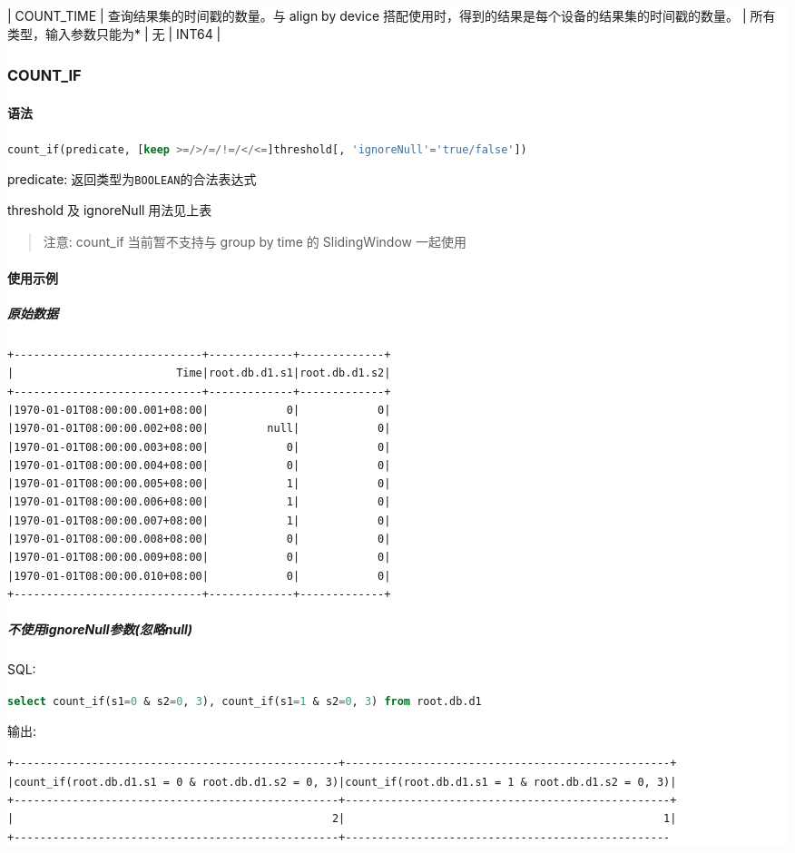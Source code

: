 | COUNT_TIME    | 查询结果集的时间戳的数量。与 align by device 搭配使用时，得到的结果是每个设备的结果集的时间戳的数量。                         | 所有类型，输入参数只能为*            |  无        |                                                                                                                                                                                                                               INT64    |


### COUNT_IF

#### 语法
```sql
count_if(predicate, [keep >=/>/=/!=/</<=]threshold[, 'ignoreNull'='true/false'])
```
predicate: 返回类型为`BOOLEAN`的合法表达式

threshold 及 ignoreNull 用法见上表

>注意: count_if 当前暂不支持与 group by time 的 SlidingWindow 一起使用

#### 使用示例

##### 原始数据

``` 
+-----------------------------+-------------+-------------+
|                         Time|root.db.d1.s1|root.db.d1.s2|
+-----------------------------+-------------+-------------+
|1970-01-01T08:00:00.001+08:00|            0|            0|
|1970-01-01T08:00:00.002+08:00|         null|            0|
|1970-01-01T08:00:00.003+08:00|            0|            0|
|1970-01-01T08:00:00.004+08:00|            0|            0|
|1970-01-01T08:00:00.005+08:00|            1|            0|
|1970-01-01T08:00:00.006+08:00|            1|            0|
|1970-01-01T08:00:00.007+08:00|            1|            0|
|1970-01-01T08:00:00.008+08:00|            0|            0|
|1970-01-01T08:00:00.009+08:00|            0|            0|
|1970-01-01T08:00:00.010+08:00|            0|            0|
+-----------------------------+-------------+-------------+
```

##### 不使用ignoreNull参数(忽略null)

SQL:
```sql
select count_if(s1=0 & s2=0, 3), count_if(s1=1 & s2=0, 3) from root.db.d1
```

输出:
```
+--------------------------------------------------+--------------------------------------------------+
|count_if(root.db.d1.s1 = 0 & root.db.d1.s2 = 0, 3)|count_if(root.db.d1.s1 = 1 & root.db.d1.s2 = 0, 3)|
+--------------------------------------------------+--------------------------------------------------+
|                                                 2|                                                 1|
+--------------------------------------------------+--------------------------------------------------
```
